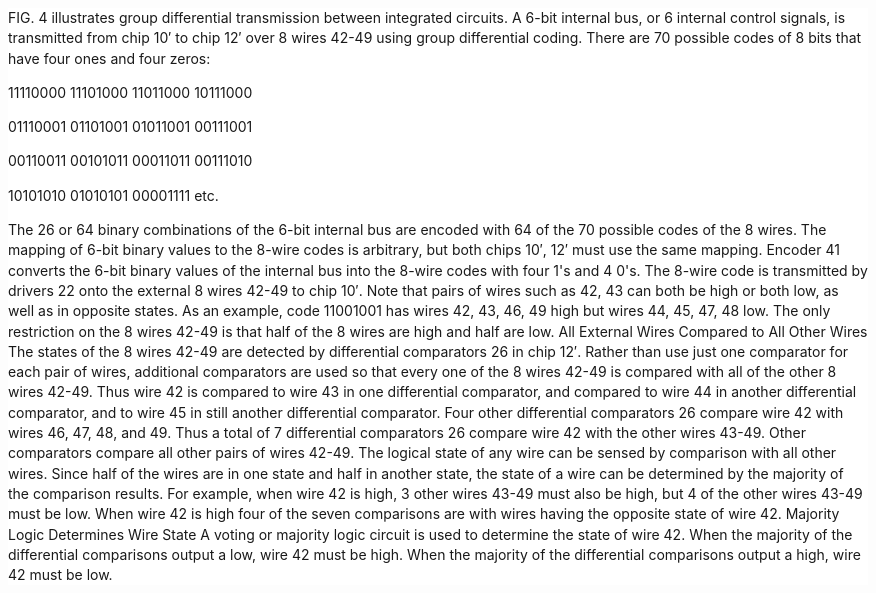 FIG. 4 illustrates group differential transmission between integrated circuits. A 6-bit internal bus, or 6 internal control signals, is transmitted from chip 10′ to chip 12′ over 8 wires 42-49 using group differential coding. There are 70 possible codes of 8 bits that have four ones and four zeros:



 
 
 
 
 
 
 
 
 
 
11110000
11101000
11011000
10111000
 
 
01110001
01101001
01011001
00111001
 
 
00110011
00101011
00011011
00111010
 
 
10101010
01010101
00001111
etc.
 
 
 
 







The 26 or 64 binary combinations of the 6-bit internal bus are encoded with 64 of the 70 possible codes of the 8 wires. The mapping of 6-bit binary values to the 8-wire codes is arbitrary, but both chips 10′, 12′ must use the same mapping.
Encoder 41 converts the 6-bit binary values of the internal bus into the 8-wire codes with four 1's and 4 0's. The 8-wire code is transmitted by drivers 22 onto the external 8 wires 42-49 to chip 10′.
Note that pairs of wires such as 42, 43 can both be high or both low, as well as in opposite states. As an example, code 11001001 has wires 42, 43, 46, 49 high but wires 44, 45, 47, 48 low. The only restriction on the 8 wires 42-49 is that half of the 8 wires are high and half are low.
All External Wires Compared to All Other Wires
The states of the 8 wires 42-49 are detected by differential comparators 26 in chip 12′. Rather than use just one comparator for each pair of wires, additional comparators are used so that every one of the 8 wires 42-49 is compared with all of the other 8 wires 42-49. Thus wire 42 is compared to wire 43 in one differential comparator, and compared to wire 44 in another differential comparator, and to wire 45 in still another differential comparator. Four other differential comparators 26 compare wire 42 with wires 46, 47, 48, and 49. Thus a total of 7 differential comparators 26 compare wire 42 with the other wires 43-49. Other comparators compare all other pairs of wires 42-49.
The logical state of any wire can be sensed by comparison with all other wires. Since half of the wires are in one state and half in another state, the state of a wire can be determined by the majority of the comparison results. For example, when wire 42 is high, 3 other wires 43-49 must also be high, but 4 of the other wires 43-49 must be low. When wire 42 is high four of the seven comparisons are with wires having the opposite state of wire 42.
Majority Logic Determines Wire State
A voting or majority logic circuit is used to determine the state of wire 42. When the majority of the differential comparisons output a low, wire 42 must be high. When the majority of the differential comparisons output a high, wire 42 must be low.